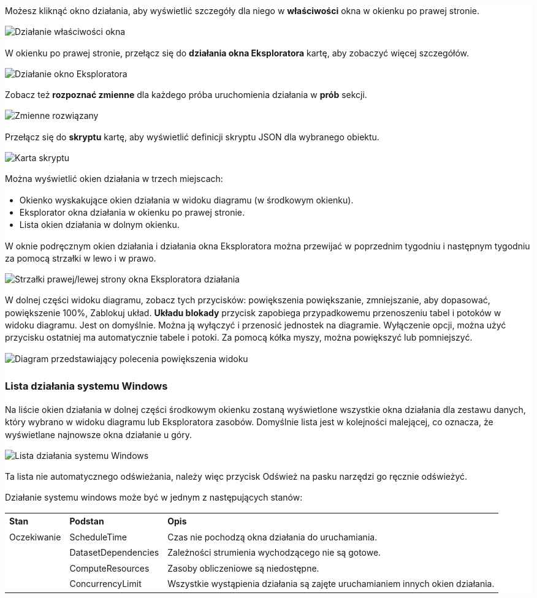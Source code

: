 Możesz kliknąć okno działania, aby wyświetlić szczegóły dla niego w **właściwości** okna w okienku po prawej stronie.

![Działanie właściwości okna](./media/data-factory-monitor-manage-app/ActivityWindowProperties.png)

W okienku po prawej stronie, przełącz się do **działania okna Eksploratora** kartę, aby zobaczyć więcej szczegółów.

![Działanie okno Eksploratora](./media/data-factory-monitor-manage-app/ActivityWindowExplorer.png)

Zobacz też **rozpoznać zmienne** dla każdego próba uruchomienia działania w **prób** sekcji.

![Zmienne rozwiązany](./media/data-factory-monitor-manage-app/ResolvedVariables.PNG)

Przełącz się do **skryptu** kartę, aby wyświetlić definicji skryptu JSON dla wybranego obiektu.   

![Karta skryptu](./media/data-factory-monitor-manage-app/ScriptTab.png)

Można wyświetlić okien działania w trzech miejscach:

* Okienko wyskakujące okien działania w widoku diagramu (w środkowym okienku).
* Eksplorator okna działania w okienku po prawej stronie.
* Lista okien działania w dolnym okienku.

W oknie podręcznym okien działania i działania okna Eksploratora można przewijać w poprzednim tygodniu i następnym tygodniu za pomocą strzałki w lewo i w prawo.

![Strzałki prawej/lewej strony okna Eksploratora działania](./media/data-factory-monitor-manage-app/ActivityWindowExplorerLeftRightArrows.png)

W dolnej części widoku diagramu, zobacz tych przycisków: powiększenia powiększanie, zmniejszanie, aby dopasować, powiększenie 100%, Zablokuj układ. **Układu blokady** przycisk zapobiega przypadkowemu przenoszeniu tabel i potoków w widoku diagramu. Jest on domyślnie. Można ją wyłączyć i przenosić jednostek na diagramie. Wyłączenie opcji, można użyć przycisku ostatniej ma automatycznie tabele i potoki. Za pomocą kółka myszy, można powiększyć lub pomniejszyć.

![Diagram przedstawiający polecenia powiększenia widoku](./media/data-factory-monitor-manage-app/DiagramViewZoomCommands.png)

### <a name="activity-windows-list"></a>Lista działania systemu Windows
Na liście okien działania w dolnej części środkowym okienku zostaną wyświetlone wszystkie okna działania dla zestawu danych, który wybrano w widoku diagramu lub Eksploratora zasobów. Domyślnie lista jest w kolejności malejącej, co oznacza, że wyświetlane najnowsze okna działanie u góry.

![Lista działania systemu Windows](./media/data-factory-monitor-manage-app/ActivityWindowsList.png)

Ta lista nie automatycznego odświeżania, należy więc przycisk Odśwież na pasku narzędzi go ręcznie odświeżyć.  

Działanie systemu windows może być w jednym z następujących stanów:

<table>
<tr>
    <th align="left">Stan</th><th align="left">Podstan</th><th align="left">Opis</th>
</tr>
<tr>
    <td rowspan="8">Oczekiwanie</td><td>ScheduleTime</td><td>Czas nie pochodzą okna działania do uruchamiania.</td>
</tr>
<tr>
<td>DatasetDependencies</td><td>Zależności strumienia wychodzącego nie są gotowe.</td>
</tr>
<tr>
<td>ComputeResources</td><td>Zasoby obliczeniowe są niedostępne.</td>
</tr>
<tr>
<td>ConcurrencyLimit</td> <td>Wszystkie wystąpienia działania są zajęte uruchamianiem innych okien działania.</td>